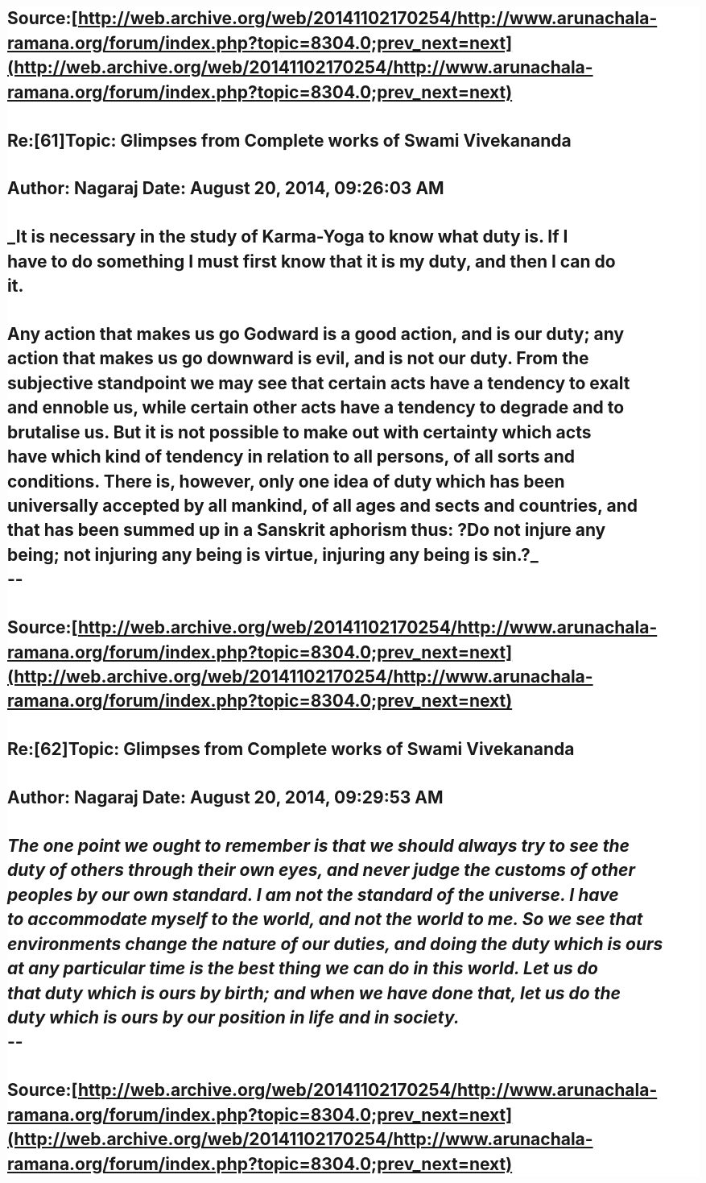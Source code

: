 Source:[http://web.archive.org/web/20141102170254/http://www.arunachala-ramana.org/forum/index.php?topic=8304.0;prev_next=next](http://web.archive.org/web/20141102170254/http://www.arunachala-ramana.org/forum/index.php?topic=8304.0;prev_next=next)   
---  

## Re:[61]Topic:  Glimpses from Complete works of Swami Vivekananda  
Author: Nagaraj             Date: August 20, 2014, 09:26:03 AM  
---  
_It is necessary in the study of Karma-Yoga **to know what duty is**. If I  
have to do something **I must first know that it is my duty, and then I can do  
it.**   
-   
 **Any action that makes us go Godward is a good action, and is our duty; any  
action that makes us go downward is evil, and is not our duty.** From the  
subjective standpoint we may see that certain acts have a tendency to exalt  
and ennoble us, while certain other acts have a tendency to degrade and to  
brutalise us. But it is not possible to make out with certainty which acts  
have which kind of tendency in relation to all persons, of all sorts and  
conditions. There is, however, only one idea of duty which has been  
universally accepted by all mankind, of all ages and sects and countries, and  
that has been summed up in a Sanskrit aphorism thus: **?Do not injure any  
being; not injuring any being is virtue, injuring any being is sin.?**_   
\--
 ---  
Source:[http://web.archive.org/web/20141102170254/http://www.arunachala-ramana.org/forum/index.php?topic=8304.0;prev_next=next](http://web.archive.org/web/20141102170254/http://www.arunachala-ramana.org/forum/index.php?topic=8304.0;prev_next=next)   
---  

## Re:[62]Topic:  Glimpses from Complete works of Swami Vivekananda  
Author: Nagaraj             Date: August 20, 2014, 09:29:53 AM  
---  
_The one point we ought to remember is that **we should always try to see the  
duty of others through their own eyes, and never judge the customs of other  
peoples by our own standard.** I am not the standard of the universe. I have  
to accommodate myself to the world, and not the world to me. So we see that  
environments change the nature of our duties, and doing the duty which is ours  
at any particular time is the best thing we can do in this world. Let us do  
that duty which is ours by birth; and when we have done that, let us do the  
duty which is ours by our position in life and in society._   
\--
 ---  
Source:[http://web.archive.org/web/20141102170254/http://www.arunachala-ramana.org/forum/index.php?topic=8304.0;prev_next=next](http://web.archive.org/web/20141102170254/http://www.arunachala-ramana.org/forum/index.php?topic=8304.0;prev_next=next)   
---  
